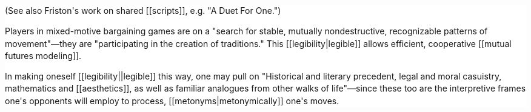 (See also Friston's work on shared [[scripts]], e.g. "A Duet For One.")

Players in mixed-motive bargaining games are on a "search for stable, mutually nondestructive, recognizable patterns of movement"—they are "participating in the creation of traditions." This [[legibility|legible]] allows efficient, cooperative [[mutual futures modeling]].

In making oneself [[legibility||legible]] this way, one may pull on "Historical and literary precedent, legal and moral casuistry, mathematics and [[aesthetics]], as well as familiar analogues from other walks of life"—since these too are the interpretive frames one's opponents will employ to process, [[metonyms|metonymically]] one's moves.
